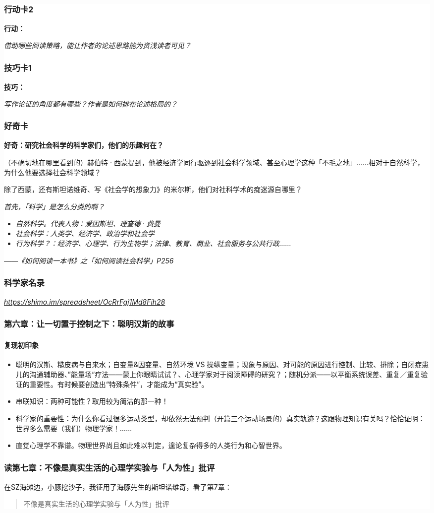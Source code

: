 ### 行动卡2

**行动：**

*借助哪些阅读策略，能让作者的论述思路能为资浅读者可见？*



### 技巧卡1

**技巧：**

*写作论证的角度都有哪些？作者是如何排布论述格局的？*



### 好奇卡

**好奇：研究社会科学的科学家们，他们的乐趣何在？**

（不确切地在哪里看到的）赫伯特 · 西蒙提到，他被经济学同行驱逐到社会科学领域、甚至心理学这种「不毛之地」……相对于自然科学，为什么他要选择社会科学领域？

除了西蒙，还有斯坦诺维奇、写《社会学的想象力》的米尔斯，他们对社科学术的痴迷源自哪里？

*首先，「科学」是怎么分类的啊？*

- *自然科学。代表人物：爱因斯坦、理查德 · 费曼*
- *社会科学：人类学、经济学、政治学和社会学*
- *行为科学？：经济学、心理学、行为生物学；法律、教育、商业、社会服务与公共行政……*

*——《如何阅读一本书》之「如何阅读社会科学」P256*



### 科学家名录

*https://shimo.im/spreadsheet/OcRrFgj1Md8Fih28*



### 第六章：让一切置于控制之下：聪明汉斯的故事

#### 复现初印象

- 聪明的汉斯、糙皮病与自来水；自变量&因变量、自然环境 VS 操纵变量；现象与原因、对可能的原因进行控制、比较、排除；自闭症患儿的沟通辅助器、”能量场“疗法——蒙上你眼睛试试？、心理学家对于阅读障碍的研究？；随机分派——以平衡系统误差、重复／重复验证的重要性。有时候要创造出“特殊条件”，才能成为“真实验”。


- 串联知识：两种可能性？取用较为简洁的那一种！
- 科学家的重要性：为什么你看过很多运动类型，却依然无法预判（开篇三个运动场景的）真实轨迹？这跟物理知识有关吗？恰恰证明：世界多么需要（我们）物理学家！……
- 直觉心理学不靠谱。物理世界尚且如此难以判定，遑论复杂得多的人类行为和心智世界。




### 读第七章：不像是真实生活的心理学实验与「人为性」批评



在SZ海滩边，小豚挖沙子，我征用了海豚先生的斯坦诺维奇，看了第7章：

> 不像是真实生活的心理学实验与「人为性」批评
